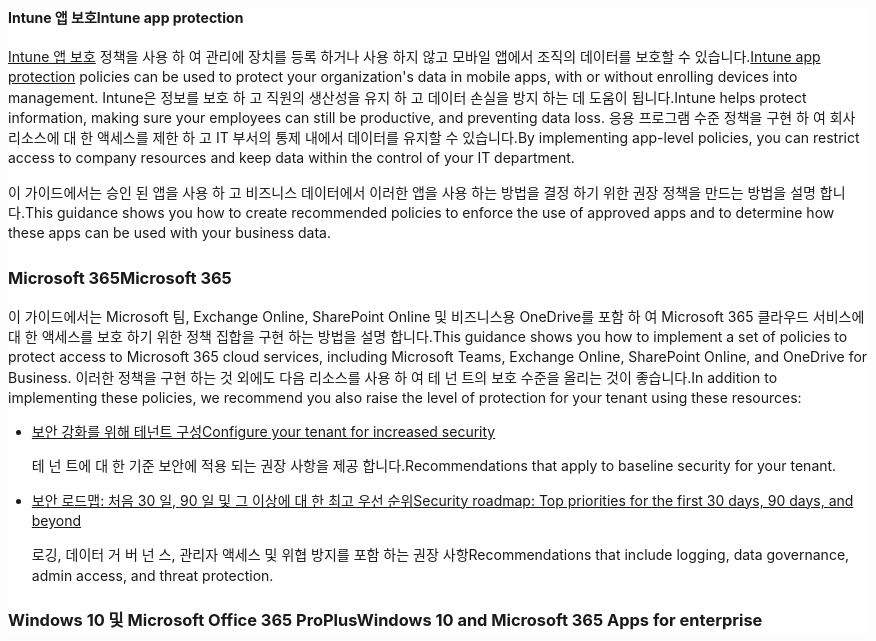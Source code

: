 #### <a name="intune-app-protection"></a><span data-ttu-id="9f6d9-213">Intune 앱 보호</span><span class="sxs-lookup"><span data-stu-id="9f6d9-213">Intune app protection</span></span>

<span data-ttu-id="9f6d9-214">[Intune 앱 보호](https://docs.microsoft.com/intune/app-protection-policy) 정책을 사용 하 여 관리에 장치를 등록 하거나 사용 하지 않고 모바일 앱에서 조직의 데이터를 보호할 수 있습니다.</span><span class="sxs-lookup"><span data-stu-id="9f6d9-214">[Intune app protection](https://docs.microsoft.com/intune/app-protection-policy) policies can be used to protect your organization's data in mobile apps, with or without enrolling devices into management.</span></span> <span data-ttu-id="9f6d9-215">Intune은 정보를 보호 하 고 직원의 생산성을 유지 하 고 데이터 손실을 방지 하는 데 도움이 됩니다.</span><span class="sxs-lookup"><span data-stu-id="9f6d9-215">Intune helps protect information, making sure your employees can still be productive, and preventing data loss.</span></span> <span data-ttu-id="9f6d9-216">응용 프로그램 수준 정책을 구현 하 여 회사 리소스에 대 한 액세스를 제한 하 고 IT 부서의 통제 내에서 데이터를 유지할 수 있습니다.</span><span class="sxs-lookup"><span data-stu-id="9f6d9-216">By implementing app-level policies, you can restrict access to company resources and keep data within the control of your IT department.</span></span>

<span data-ttu-id="9f6d9-217">이 가이드에서는 승인 된 앱을 사용 하 고 비즈니스 데이터에서 이러한 앱을 사용 하는 방법을 결정 하기 위한 권장 정책을 만드는 방법을 설명 합니다.</span><span class="sxs-lookup"><span data-stu-id="9f6d9-217">This guidance shows you how to create recommended policies to enforce the use of approved apps and to determine how these apps can be used with your business data.</span></span>

### <a name="microsoft-365"></a><span data-ttu-id="9f6d9-218">Microsoft 365</span><span class="sxs-lookup"><span data-stu-id="9f6d9-218">Microsoft 365</span></span>

<span data-ttu-id="9f6d9-219">이 가이드에서는 Microsoft 팀, Exchange Online, SharePoint Online 및 비즈니스용 OneDrive를 포함 하 여 Microsoft 365 클라우드 서비스에 대 한 액세스를 보호 하기 위한 정책 집합을 구현 하는 방법을 설명 합니다.</span><span class="sxs-lookup"><span data-stu-id="9f6d9-219">This guidance shows you how to implement a set of policies to protect access to Microsoft 365 cloud services, including Microsoft Teams, Exchange Online, SharePoint Online, and OneDrive for Business.</span></span> <span data-ttu-id="9f6d9-220">이러한 정책을 구현 하는 것 외에도 다음 리소스를 사용 하 여 테 넌 트의 보호 수준을 올리는 것이 좋습니다.</span><span class="sxs-lookup"><span data-stu-id="9f6d9-220">In addition to implementing these policies, we recommend you also raise the level of protection for your tenant using these resources:</span></span>

- [<span data-ttu-id="9f6d9-221">보안 강화를 위해 테넌트 구성</span><span class="sxs-lookup"><span data-stu-id="9f6d9-221">Configure your tenant for increased security</span></span>](tenant-wide-setup-for-increased-security.md)

  <span data-ttu-id="9f6d9-222">테 넌 트에 대 한 기준 보안에 적용 되는 권장 사항을 제공 합니다.</span><span class="sxs-lookup"><span data-stu-id="9f6d9-222">Recommendations that apply to baseline security for your tenant.</span></span>

- [<span data-ttu-id="9f6d9-223">보안 로드맵: 처음 30 일, 90 일 및 그 이상에 대 한 최고 우선 순위</span><span class="sxs-lookup"><span data-stu-id="9f6d9-223">Security roadmap: Top priorities for the first 30 days, 90 days, and beyond</span></span>](security-roadmap.md)

  <span data-ttu-id="9f6d9-224">로깅, 데이터 거 버 넌 스, 관리자 액세스 및 위협 방지를 포함 하는 권장 사항</span><span class="sxs-lookup"><span data-stu-id="9f6d9-224">Recommendations that include logging, data governance, admin access, and threat protection.</span></span>

### <a name="windows-10-and-microsoft-365-apps-for-enterprise"></a><span data-ttu-id="9f6d9-225">Windows 10 및 Microsoft Office 365 ProPlus</span><span class="sxs-lookup"><span data-stu-id="9f6d9-225">Windows 10 and Microsoft 365 Apps for enterprise</span></span>
